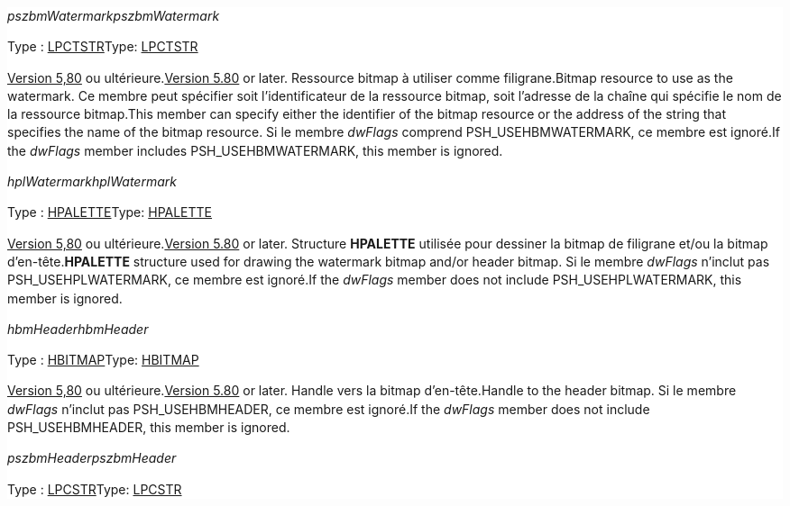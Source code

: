 <span data-ttu-id="c1ceb-301">*pszbmWatermark*</span><span class="sxs-lookup"><span data-stu-id="c1ceb-301">*pszbmWatermark*</span></span> 

<span data-ttu-id="c1ceb-302">Type : [LPCTSTR](../winprog/windows-data-types.md)</span><span class="sxs-lookup"><span data-stu-id="c1ceb-302">Type: [LPCTSTR](../winprog/windows-data-types.md)</span></span>

<span data-ttu-id="c1ceb-303">[Version 5,80](common-control-versions.md) ou ultérieure.</span><span class="sxs-lookup"><span data-stu-id="c1ceb-303">[Version 5.80](common-control-versions.md) or later.</span></span> <span data-ttu-id="c1ceb-304">Ressource bitmap à utiliser comme filigrane.</span><span class="sxs-lookup"><span data-stu-id="c1ceb-304">Bitmap resource to use as the watermark.</span></span> <span data-ttu-id="c1ceb-305">Ce membre peut spécifier soit l’identificateur de la ressource bitmap, soit l’adresse de la chaîne qui spécifie le nom de la ressource bitmap.</span><span class="sxs-lookup"><span data-stu-id="c1ceb-305">This member can specify either the identifier of the bitmap resource or the address of the string that specifies the name of the bitmap resource.</span></span> <span data-ttu-id="c1ceb-306">Si le membre *dwFlags* comprend PSH_USEHBMWATERMARK, ce membre est ignoré.</span><span class="sxs-lookup"><span data-stu-id="c1ceb-306">If the *dwFlags* member includes PSH_USEHBMWATERMARK, this member is ignored.</span></span>

<span data-ttu-id="c1ceb-307">*hplWatermark*</span><span class="sxs-lookup"><span data-stu-id="c1ceb-307">*hplWatermark*</span></span>

<span data-ttu-id="c1ceb-308">Type : [HPALETTE](../winprog/windows-data-types.md)</span><span class="sxs-lookup"><span data-stu-id="c1ceb-308">Type: [HPALETTE](../winprog/windows-data-types.md)</span></span>

<span data-ttu-id="c1ceb-309">[Version 5,80](common-control-versions.md) ou ultérieure.</span><span class="sxs-lookup"><span data-stu-id="c1ceb-309">[Version 5.80](common-control-versions.md) or later.</span></span> <span data-ttu-id="c1ceb-310">Structure **HPALETTE** utilisée pour dessiner la bitmap de filigrane et/ou la bitmap d’en-tête.</span><span class="sxs-lookup"><span data-stu-id="c1ceb-310">**HPALETTE** structure used for drawing the watermark bitmap and/or header bitmap.</span></span> <span data-ttu-id="c1ceb-311">Si le membre *dwFlags* n’inclut pas PSH_USEHPLWATERMARK, ce membre est ignoré.</span><span class="sxs-lookup"><span data-stu-id="c1ceb-311">If the *dwFlags* member does not include PSH_USEHPLWATERMARK, this member is ignored.</span></span>

<span data-ttu-id="c1ceb-312">*hbmHeader*</span><span class="sxs-lookup"><span data-stu-id="c1ceb-312">*hbmHeader*</span></span>

<span data-ttu-id="c1ceb-313">Type : [HBITMAP](../winprog/windows-data-types.md)</span><span class="sxs-lookup"><span data-stu-id="c1ceb-313">Type: [HBITMAP](../winprog/windows-data-types.md)</span></span>

<span data-ttu-id="c1ceb-314">[Version 5,80](common-control-versions.md) ou ultérieure.</span><span class="sxs-lookup"><span data-stu-id="c1ceb-314">[Version 5.80](common-control-versions.md) or later.</span></span> <span data-ttu-id="c1ceb-315">Handle vers la bitmap d’en-tête.</span><span class="sxs-lookup"><span data-stu-id="c1ceb-315">Handle to the header bitmap.</span></span> <span data-ttu-id="c1ceb-316">Si le membre *dwFlags* n’inclut pas PSH_USEHBMHEADER, ce membre est ignoré.</span><span class="sxs-lookup"><span data-stu-id="c1ceb-316">If the *dwFlags* member does not include PSH_USEHBMHEADER, this member is ignored.</span></span>

<span data-ttu-id="c1ceb-317">*pszbmHeader*</span><span class="sxs-lookup"><span data-stu-id="c1ceb-317">*pszbmHeader*</span></span>

<span data-ttu-id="c1ceb-318">Type : [LPCSTR](../winprog/windows-data-types.md)</span><span class="sxs-lookup"><span data-stu-id="c1ceb-318">Type: [LPCSTR](../winprog/windows-data-types.md)</span></span>
